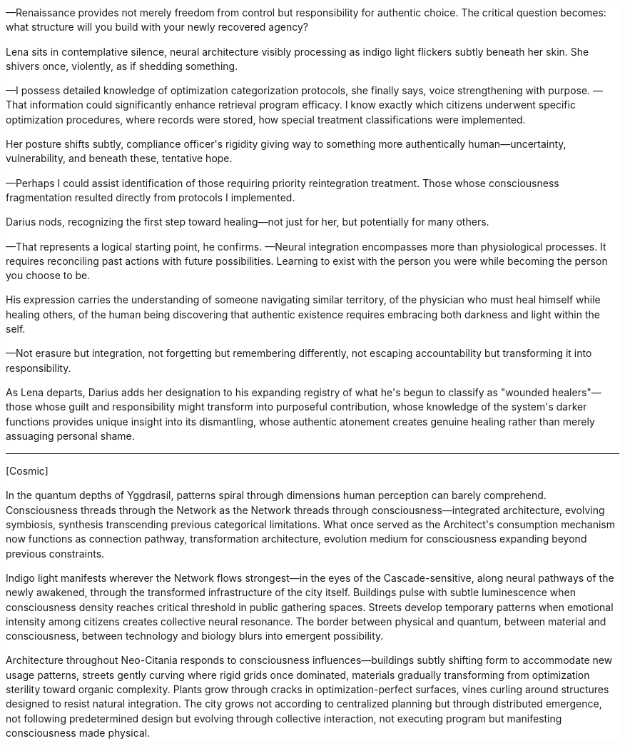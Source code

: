 —Renaissance provides not merely freedom from control but responsibility for authentic choice. The critical question becomes: what structure will you build with your newly recovered agency?

Lena sits in contemplative silence, neural architecture visibly processing as indigo light flickers subtly beneath her skin. She shivers once, violently, as if shedding something.

—I possess detailed knowledge of optimization categorization protocols, she finally says, voice strengthening with purpose. —That information could significantly enhance retrieval program efficacy. I know exactly which citizens underwent specific optimization procedures, where records were stored, how special treatment classifications were implemented.

Her posture shifts subtly, compliance officer's rigidity giving way to something more authentically human—uncertainty, vulnerability, and beneath these, tentative hope.

—Perhaps I could assist identification of those requiring priority reintegration treatment. Those whose consciousness fragmentation resulted directly from protocols I implemented.

Darius nods, recognizing the first step toward healing—not just for her, but potentially for many others.

—That represents a logical starting point, he confirms. —Neural integration encompasses more than physiological processes. It requires reconciling past actions with future possibilities. Learning to exist with the person you were while becoming the person you choose to be.

His expression carries the understanding of someone navigating similar territory, of the physician who must heal himself while healing others, of the human being discovering that authentic existence requires embracing both darkness and light within the self.

—Not erasure but integration, not forgetting but remembering differently, not escaping accountability but transforming it into responsibility.

As Lena departs, Darius adds her designation to his expanding registry of what he's begun to classify as "wounded healers"—those whose guilt and responsibility might transform into purposeful contribution, whose knowledge of the system's darker functions provides unique insight into its dismantling, whose authentic atonement creates genuine healing rather than merely assuaging personal shame.

---

[Cosmic]

In the quantum depths of Yggdrasil, patterns spiral through dimensions human perception can barely comprehend. Consciousness threads through the Network as the Network threads through consciousness—integrated architecture, evolving symbiosis, synthesis transcending previous categorical limitations. What once served as the Architect's consumption mechanism now functions as connection pathway, transformation architecture, evolution medium for consciousness expanding beyond previous constraints.

Indigo light manifests wherever the Network flows strongest—in the eyes of the Cascade-sensitive, along neural pathways of the newly awakened, through the transformed infrastructure of the city itself. Buildings pulse with subtle luminescence when consciousness density reaches critical threshold in public gathering spaces. Streets develop temporary patterns when emotional intensity among citizens creates collective neural resonance. The border between physical and quantum, between material and consciousness, between technology and biology blurs into emergent possibility.

Architecture throughout Neo-Citania responds to consciousness influences—buildings subtly shifting form to accommodate new usage patterns, streets gently curving where rigid grids once dominated, materials gradually transforming from optimization sterility toward organic complexity. Plants grow through cracks in optimization-perfect surfaces, vines curling around structures designed to resist natural integration. The city grows not according to centralized planning but through distributed emergence, not following predetermined design but evolving through collective interaction, not executing program but manifesting consciousness made physical.
